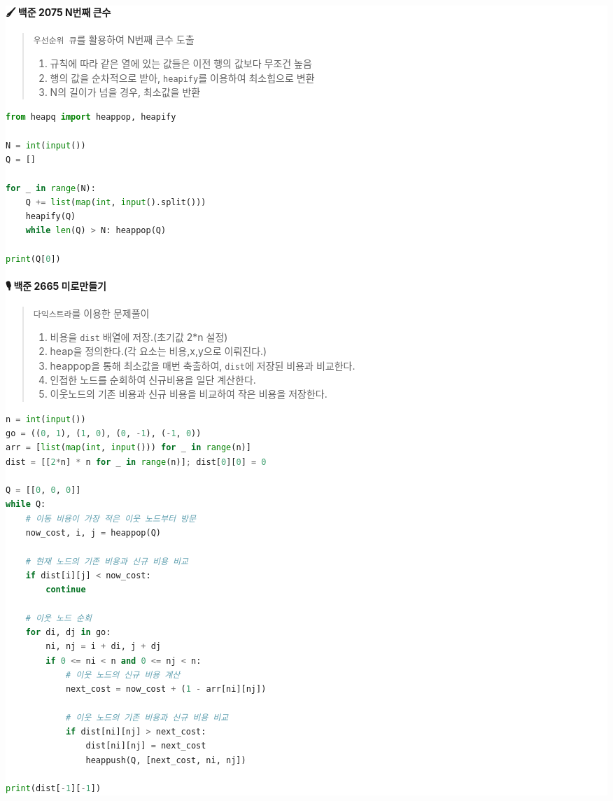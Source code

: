 #### 🖌 백준 2075 N번째 큰수 
> `우선순위 큐`를 활용하여 N번째 큰수 도출
> 1. 규칙에 따라 같은 열에 있는 값들은 이전 행의 값보다 무조건 높음
> 2. 행의 값을 순차적으로 받아, `heapify`를 이용하여 최소힙으로 변환
> 3. N의 길이가 넘을 경우, 최소값을 반환 
```python
from heapq import heappop, heapify

N = int(input())
Q = []

for _ in range(N):
    Q += list(map(int, input().split()))
    heapify(Q)
    while len(Q) > N: heappop(Q)

print(Q[0])
``` 

#### 🎙 백준 2665 미로만들기
> `다익스트라`를 이용한 문제풀이 
> 1. 비용을 `dist` 배열에 저장.(초기값 2*n 설정)
> 2. heap을 정의한다.(각 요소는 비용,x,y으로 이뤄진다.)
> 3. heappop을 통해 최소값을 매번 축출하여, `dist`에 저장된 비용과 비교한다. 
> 4. 인접한 노드를 순회하여 신규비용을 일단 계산한다.
> 5. 이웃노드의 기존 비용과 신규 비용을 비교하여 작은 비용을 저장한다. 

```python
n = int(input())
go = ((0, 1), (1, 0), (0, -1), (-1, 0))
arr = [list(map(int, input())) for _ in range(n)]
dist = [[2*n] * n for _ in range(n)]; dist[0][0] = 0

Q = [[0, 0, 0]]
while Q:
    # 이동 비용이 가장 적은 이웃 노드부터 방문
    now_cost, i, j = heappop(Q)

    # 현재 노드의 기존 비용과 신규 비용 비교
    if dist[i][j] < now_cost:
        continue

    # 이웃 노드 순회
    for di, dj in go:
        ni, nj = i + di, j + dj
        if 0 <= ni < n and 0 <= nj < n:
            # 이웃 노드의 신규 비용 계산
            next_cost = now_cost + (1 - arr[ni][nj])

            # 이웃 노드의 기존 비용과 신규 비용 비교
            if dist[ni][nj] > next_cost:
                dist[ni][nj] = next_cost
                heappush(Q, [next_cost, ni, nj])

print(dist[-1][-1])
```
